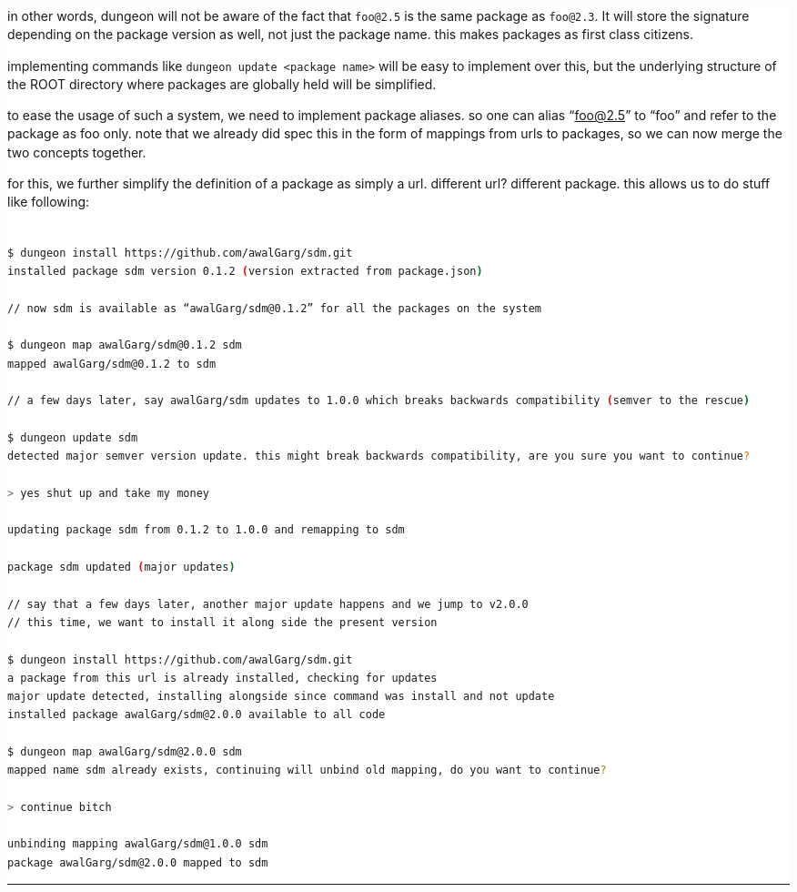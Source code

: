 in other words, dungeon will not be aware of the fact that `foo@2.5` is the same package as `foo@2.3`. It will store the signature depending on the package version as well, not just the package name. this makes packages as first class citizens.

implementing commands like `dungeon update <package name>` will be easy to implement over this, but the underlying structure of the ROOT directory where packages are globally held will be simplified.

to ease the usage of such a system, we need to implement package aliases. so one can alias “foo@2.5” to “foo” and refer to the package as foo only. note that we already did spec this in the form of mappings from urls to packages, so we can now merge the two concepts together.

for this, we further simplify the definition of a package as simply a url. different url? different package. this allows us to do stuff like following:

```sh

$ dungeon install https://github.com/awalGarg/sdm.git
installed package sdm version 0.1.2 (version extracted from package.json)

// now sdm is available as “awalGarg/sdm@0.1.2” for all the packages on the system

$ dungeon map awalGarg/sdm@0.1.2 sdm
mapped awalGarg/sdm@0.1.2 to sdm

// a few days later, say awalGarg/sdm updates to 1.0.0 which breaks backwards compatibility (semver to the rescue)

$ dungeon update sdm
detected major semver version update. this might break backwards compatibility, are you sure you want to continue?

> yes shut up and take my money

updating package sdm from 0.1.2 to 1.0.0 and remapping to sdm

package sdm updated (major updates)

// say that a few days later, another major update happens and we jump to v2.0.0
// this time, we want to install it along side the present version

$ dungeon install https://github.com/awalGarg/sdm.git
a package from this url is already installed, checking for updates
major update detected, installing alongside since command was install and not update
installed package awalGarg/sdm@2.0.0 available to all code

$ dungeon map awalGarg/sdm@2.0.0 sdm
mapped name sdm already exists, continuing will unbind old mapping, do you want to continue?

> continue bitch

unbinding mapping awalGarg/sdm@1.0.0 sdm
package awalGarg/sdm@2.0.0 mapped to sdm

```

---